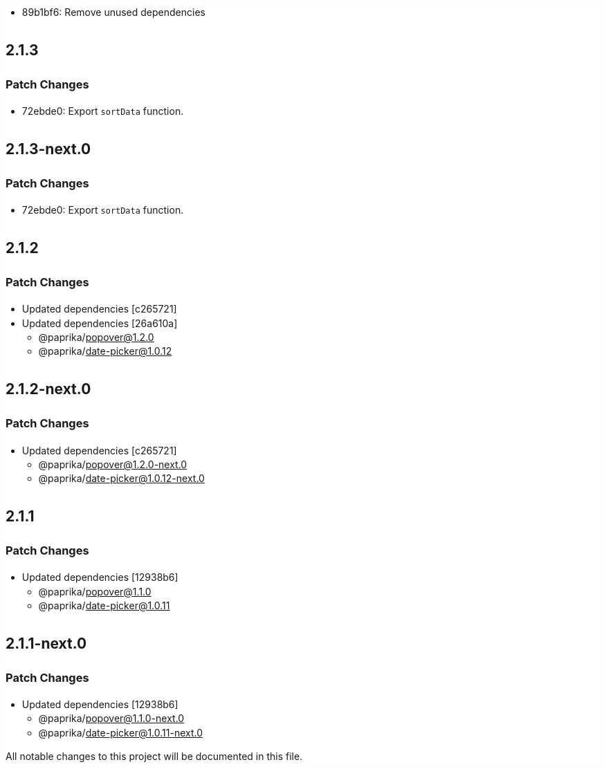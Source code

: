- 89b1bf6: Remove unused dependencies

## 2.1.3

### Patch Changes

- 72ebde0: Export `sortData` function.

## 2.1.3-next.0

### Patch Changes

- 72ebde0: Export `sortData` function.

## 2.1.2

### Patch Changes

- Updated dependencies [c265721]
- Updated dependencies [26a610a]
  - @paprika/popover@1.2.0
  - @paprika/date-picker@1.0.12

## 2.1.2-next.0

### Patch Changes

- Updated dependencies [c265721]
  - @paprika/popover@1.2.0-next.0
  - @paprika/date-picker@1.0.12-next.0

## 2.1.1

### Patch Changes

- Updated dependencies [12938b6]
  - @paprika/popover@1.1.0
  - @paprika/date-picker@1.0.11

## 2.1.1-next.0

### Patch Changes

- Updated dependencies [12938b6]
  - @paprika/popover@1.1.0-next.0
  - @paprika/date-picker@1.0.11-next.0

All notable changes to this project will be documented in this file.
